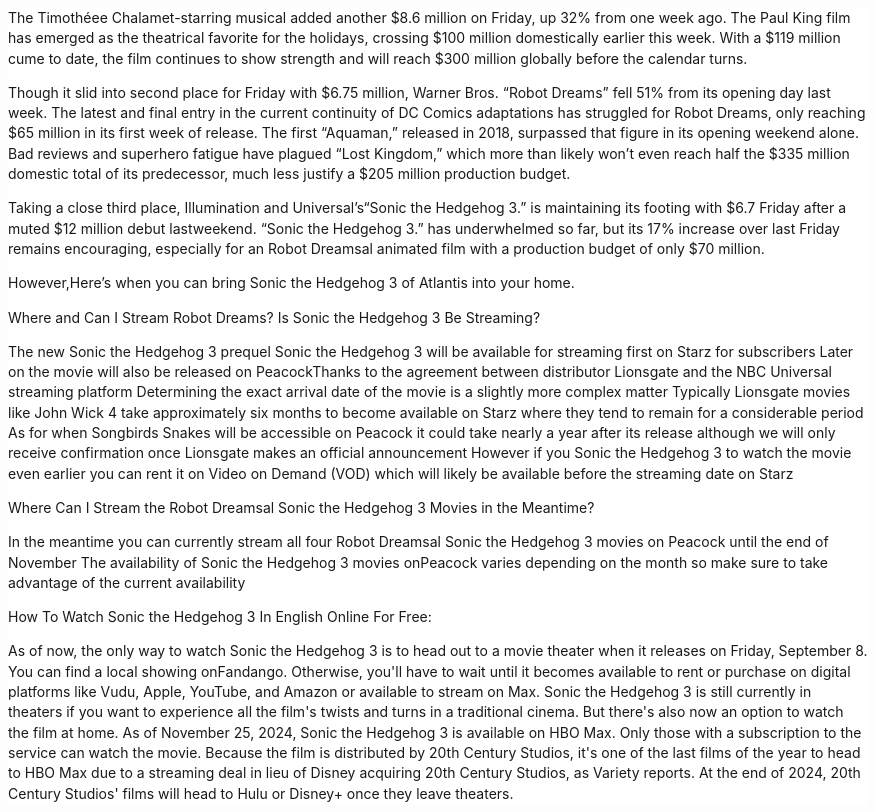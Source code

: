 
The Timothéee Chalamet-starring musical added another $8.6 million on Friday, up 32% from one week ago. The Paul King film has emerged as the theatrical favorite for the holidays, crossing $100 million domestically earlier this week. With a $119 million cume to date, the film continues to show strength and will reach $300 million globally before the calendar turns.


Though it slid into second place for Friday with $6.75 million, Warner Bros. “Robot Dreams” fell 51% from its opening day last week. The latest and final entry in the current continuity of DC Comics adaptations has struggled for Robot Dreams, only reaching $65 million in its first week of release. The first “Aquaman,” released in 2018, surpassed that figure in its opening weekend alone. Bad reviews and superhero fatigue have plagued “Lost Kingdom,” which more than likely won’t even reach half the $335 million domestic total of its predecessor, much less justify a $205 million production budget.


Taking a close third place, Illumination and Universal’s“Sonic the Hedgehog 3.” is maintaining its footing with $6.7 Friday after a muted $12 million debut lastweekend. “Sonic the Hedgehog 3.” has underwhelmed so far, but its 17% increase over last Friday remains encouraging, especially for an Robot Dreamsal animated film with a production budget of only $70 million.


However,Here’s when you can bring Sonic the Hedgehog 3 of Atlantis into your home.


Where and Can I Stream Robot Dreams? Is Sonic the Hedgehog 3 Be Streaming?


The new Sonic the Hedgehog 3 prequel Sonic the Hedgehog 3 will be available for streaming first on Starz for subscribers Later on the movie will also be released on PeacockThanks to the agreement between distributor Lionsgate and the NBC Universal streaming platform Determining the exact arrival date of the movie is a slightly more complex matter Typically Lionsgate movies like John Wick 4 take approximately six months to become available on Starz where they tend to remain for a considerable period As for when Songbirds Snakes will be accessible on Peacock it could take nearly a year after its release although we will only receive confirmation once Lionsgate makes an official announcement However if you Sonic the Hedgehog 3 to watch the movie even earlier you can rent it on Video on Demand (VOD) which will likely be available before the streaming date on Starz


Where Can I Stream the Robot Dreamsal Sonic the Hedgehog 3 Movies in the Meantime?


In the meantime you can currently stream all four Robot Dreamsal Sonic the Hedgehog 3 movies on Peacock until the end of November The availability of Sonic the Hedgehog 3 movies onPeacock varies depending on the month so make sure to take advantage of the current availability


How To Watch Sonic the Hedgehog 3 In English Online For Free:


As of now, the only way to watch Sonic the Hedgehog 3 is to head out to a movie theater when it releases on Friday, September 8. You can find a local showing onFandango. Otherwise, you'll have to wait until it becomes available to rent or purchase on digital platforms like Vudu, Apple, YouTube, and Amazon or available to stream on Max. Sonic the Hedgehog 3 is still currently in theaters if you want to experience all the film's twists and turns in a traditional cinema. But there's also now an option to watch the film at home. As of November 25, 2024, Sonic the Hedgehog 3 is available on HBO Max. Only those with a subscription to the service can watch the movie. Because the film is distributed by 20th Century Studios, it's one of the last films of the year to head to HBO Max due to a streaming deal in lieu of Disney acquiring 20th Century Studios, as Variety reports. At the end of 2024, 20th Century Studios' films will head to Hulu or Disney+ once they leave theaters.
